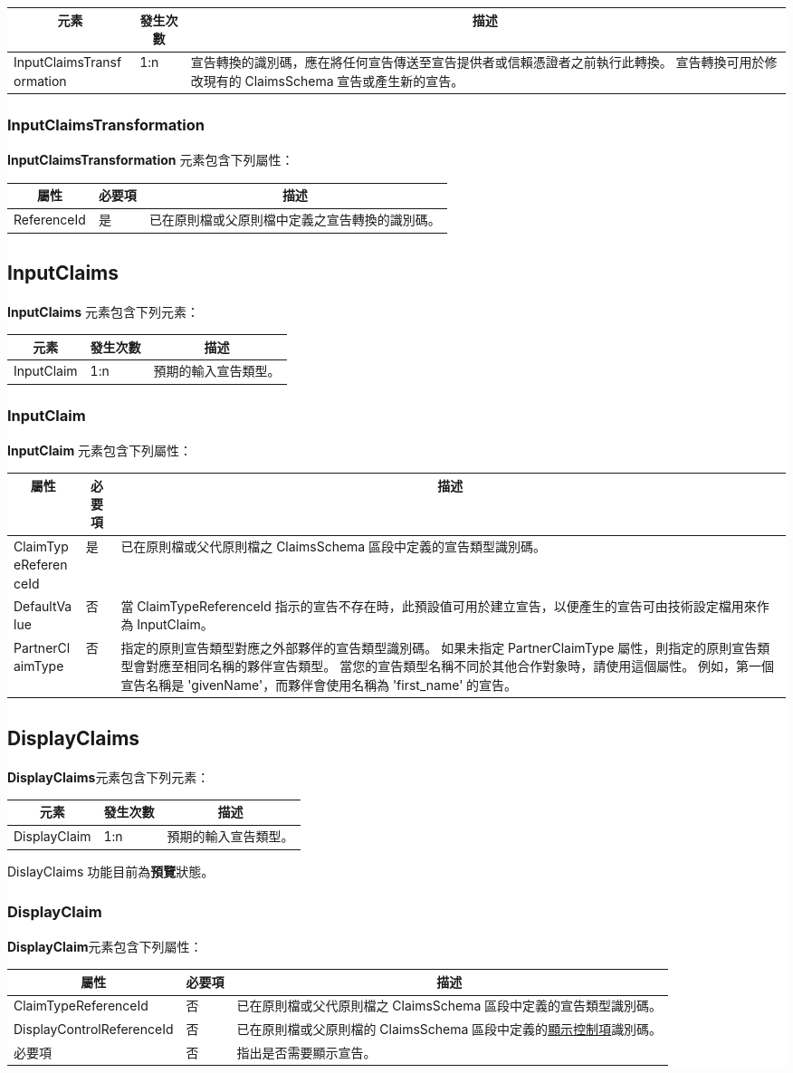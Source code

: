 | 元素 | 發生次數 | 描述 |
| ------- | ----------- | ----------- |
| InputClaimsTransformation | 1:n | 宣告轉換的識別碼，應在將任何宣告傳送至宣告提供者或信賴憑證者之前執行此轉換。 宣告轉換可用於修改現有的 ClaimsSchema 宣告或產生新的宣告。 |

### <a name="inputclaimstransformation"></a>InputClaimsTransformation

**InputClaimsTransformation** 元素包含下列屬性：

| 屬性 | 必要項 | 描述 |
| --------- | -------- | ----------- |
| ReferenceId | 是 | 已在原則檔或父原則檔中定義之宣告轉換的識別碼。 |

## <a name="inputclaims"></a>InputClaims

**InputClaims** 元素包含下列元素：

| 元素 | 發生次數 | 描述 |
| ------- | ----------- | ----------- |
| InputClaim | 1:n | 預期的輸入宣告類型。 |

### <a name="inputclaim"></a>InputClaim

**InputClaim** 元素包含下列屬性：

| 屬性 | 必要項 | 描述 |
| --------- | -------- | ----------- |
| ClaimTypeReferenceId | 是 | 已在原則檔或父代原則檔之 ClaimsSchema 區段中定義的宣告類型識別碼。 |
| DefaultValue | 否 | 當 ClaimTypeReferenceId 指示的宣告不存在時，此預設值可用於建立宣告，以便產生的宣告可由技術設定檔用來作為 InputClaim。 |
| PartnerClaimType | 否 | 指定的原則宣告類型對應之外部夥伴的宣告類型識別碼。 如果未指定 PartnerClaimType 屬性，則指定的原則宣告類型會對應至相同名稱的夥伴宣告類型。 當您的宣告類型名稱不同於其他合作對象時，請使用這個屬性。 例如，第一個宣告名稱是 'givenName'，而夥伴會使用名稱為 'first_name' 的宣告。 |

## <a name="displayclaims"></a>DisplayClaims

**DisplayClaims**元素包含下列元素：

| 元素 | 發生次數 | 描述 |
| ------- | ----------- | ----------- |
| DisplayClaim | 1:n | 預期的輸入宣告類型。 |

DislayClaims 功能目前為**預覽**狀態。

### <a name="displayclaim"></a>DisplayClaim

**DisplayClaim**元素包含下列屬性：

| 屬性 | 必要項 | 描述 |
| --------- | -------- | ----------- |
| ClaimTypeReferenceId | 否 | 已在原則檔或父代原則檔之 ClaimsSchema 區段中定義的宣告類型識別碼。 |
| DisplayControlReferenceId | 否 | 已在原則檔或父原則檔的 ClaimsSchema 區段中定義的[顯示控制項](display-controls.md)識別碼。 |
| 必要項 | 否 | 指出是否需要顯示宣告。 |

